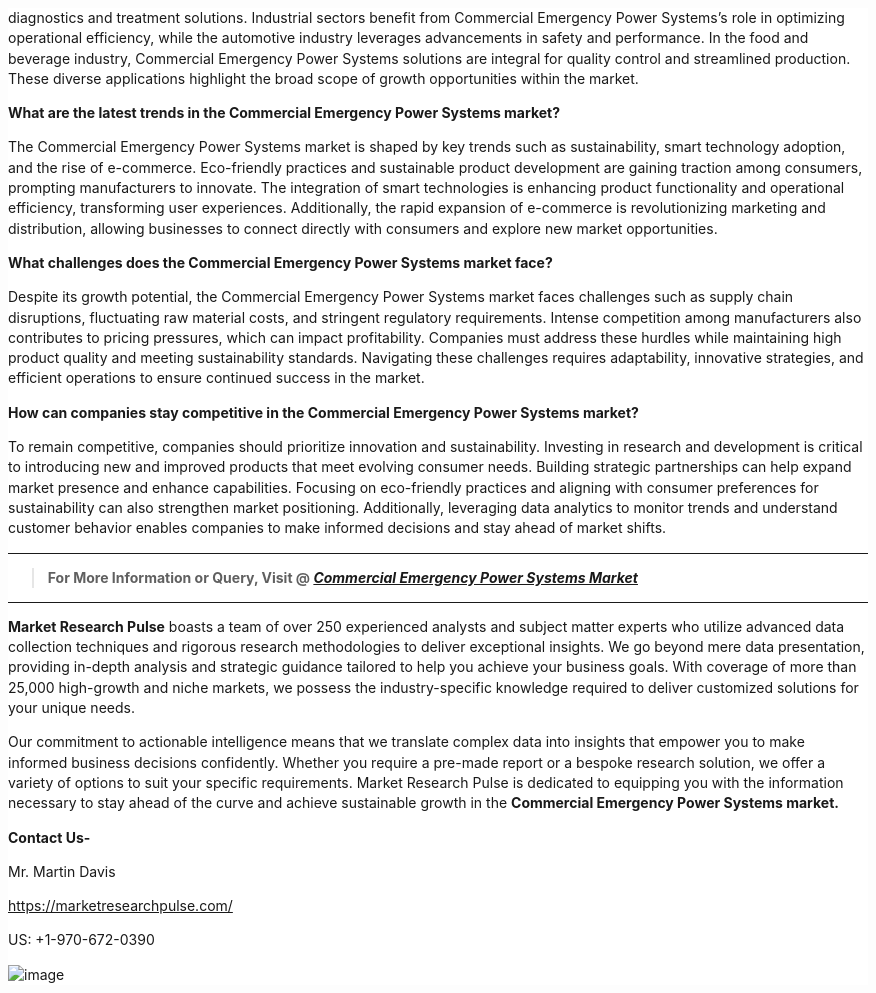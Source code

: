 diagnostics and treatment solutions. Industrial sectors benefit from Commercial Emergency Power Systems&rsquo;s role in optimizing operational efficiency, while the automotive industry leverages advancements in safety and performance. In the food and beverage industry, Commercial Emergency Power Systems solutions are integral for quality control and streamlined production. These diverse applications highlight the broad scope of growth opportunities within the market.</p><p><strong>What are the latest trends in the Commercial Emergency Power Systems market?</strong></p><p>The Commercial Emergency Power Systems market is shaped by key trends such as sustainability, smart technology adoption, and the rise of e-commerce. Eco-friendly practices and sustainable product development are gaining traction among consumers, prompting manufacturers to innovate. The integration of smart technologies is enhancing product functionality and operational efficiency, transforming user experiences. Additionally, the rapid expansion of e-commerce is revolutionizing marketing and distribution, allowing businesses to connect directly with consumers and explore new market opportunities.</p><p><strong>What challenges does the Commercial Emergency Power Systems market face?</strong></p><p>Despite its growth potential, the Commercial Emergency Power Systems market faces challenges such as supply chain disruptions, fluctuating raw material costs, and stringent regulatory requirements. Intense competition among manufacturers also contributes to pricing pressures, which can impact profitability. Companies must address these hurdles while maintaining high product quality and meeting sustainability standards. Navigating these challenges requires adaptability, innovative strategies, and efficient operations to ensure continued success in the market.</p><p><strong>How can companies stay competitive in the Commercial Emergency Power Systems market?</strong></p><p>To remain competitive, companies should prioritize innovation and sustainability. Investing in research and development is critical to introducing new and improved products that meet evolving consumer needs. Building strategic partnerships can help expand market presence and enhance capabilities. Focusing on eco-friendly practices and aligning with consumer preferences for sustainability can also strengthen market positioning. Additionally, leveraging data analytics to monitor trends and understand customer behavior enables companies to make informed decisions and stay ahead of market shifts.</p><hr /><blockquote><p><strong>For More Information or Query, Visit @&nbsp;<em><a href="https://marketresearchpulse.com/report/62494/commercial-emergency-power-systems-market?utm_source=Linkedin&utm_medium=0116">Commercial Emergency Power Systems Market</a></em></strong></p></blockquote><hr /><p><strong>Market Research Pulse</strong> boasts a team of over 250 experienced analysts and subject matter experts who utilize advanced data collection techniques and rigorous research methodologies to deliver exceptional insights. We go beyond mere data presentation, providing in-depth analysis and strategic guidance tailored to help you achieve your business goals. With coverage of more than 25,000 high-growth and niche markets, we possess the industry-specific knowledge required to deliver customized solutions for your unique needs.</p><p>Our commitment to actionable intelligence means that we translate complex data into insights that empower you to make informed business decisions confidently. Whether you require a pre-made report or a bespoke research solution, we offer a variety of options to suit your specific requirements. Market Research Pulse is dedicated to equipping you with the information necessary to stay ahead of the curve and achieve sustainable growth in the <strong>Commercial Emergency Power Systems market.</strong></p><p><strong>Contact Us-</strong></p><p>Mr. Martin Davis</p><p>https://marketresearchpulse.com/</p><p>US: +1-970-672-0390</p>
![image](https://github.com/user-attachments/assets/a5ba3771-7339-4b3f-a0fa-fd5886b687a0)
